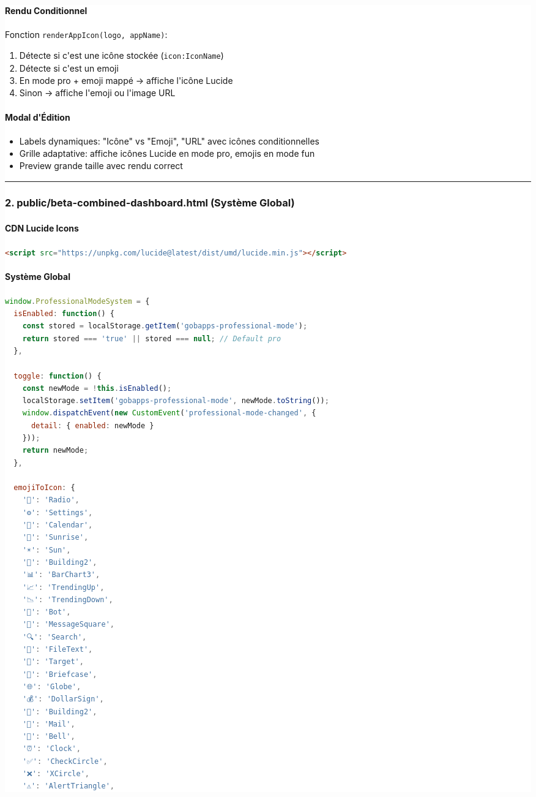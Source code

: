 #### Rendu Conditionnel
Fonction `renderAppIcon(logo, appName)`:
1. Détecte si c'est une icône stockée (`icon:IconName`)
2. Détecte si c'est un emoji
3. En mode pro + emoji mappé → affiche l'icône Lucide
4. Sinon → affiche l'emoji ou l'image URL

#### Modal d'Édition
- Labels dynamiques: "Icône" vs "Emoji", "URL" avec icônes conditionnelles
- Grille adaptative: affiche icônes Lucide en mode pro, emojis en mode fun
- Preview grande taille avec rendu correct

---

### 2. **public/beta-combined-dashboard.html** (Système Global)

#### CDN Lucide Icons
```html
<script src="https://unpkg.com/lucide@latest/dist/umd/lucide.min.js"></script>
```

#### Système Global
```javascript
window.ProfessionalModeSystem = {
  isEnabled: function() {
    const stored = localStorage.getItem('gobapps-professional-mode');
    return stored === 'true' || stored === null; // Default pro
  },

  toggle: function() {
    const newMode = !this.isEnabled();
    localStorage.setItem('gobapps-professional-mode', newMode.toString());
    window.dispatchEvent(new CustomEvent('professional-mode-changed', {
      detail: { enabled: newMode }
    }));
    return newMode;
  },

  emojiToIcon: {
    '📡': 'Radio',
    '⚙️': 'Settings',
    '📅': 'Calendar',
    '🌅': 'Sunrise',
    '☀️': 'Sun',
    '🌆': 'Building2',
    '📊': 'BarChart3',
    '📈': 'TrendingUp',
    '📉': 'TrendingDown',
    '🤖': 'Bot',
    '💬': 'MessageSquare',
    '🔍': 'Search',
    '📝': 'FileText',
    '🎯': 'Target',
    '💼': 'Briefcase',
    '🌐': 'Globe',
    '💰': 'DollarSign',
    '🏢': 'Building2',
    '📧': 'Mail',
    '🔔': 'Bell',
    '⏰': 'Clock',
    '✅': 'CheckCircle',
    '❌': 'XCircle',
    '⚠️': 'AlertTriangle',
```